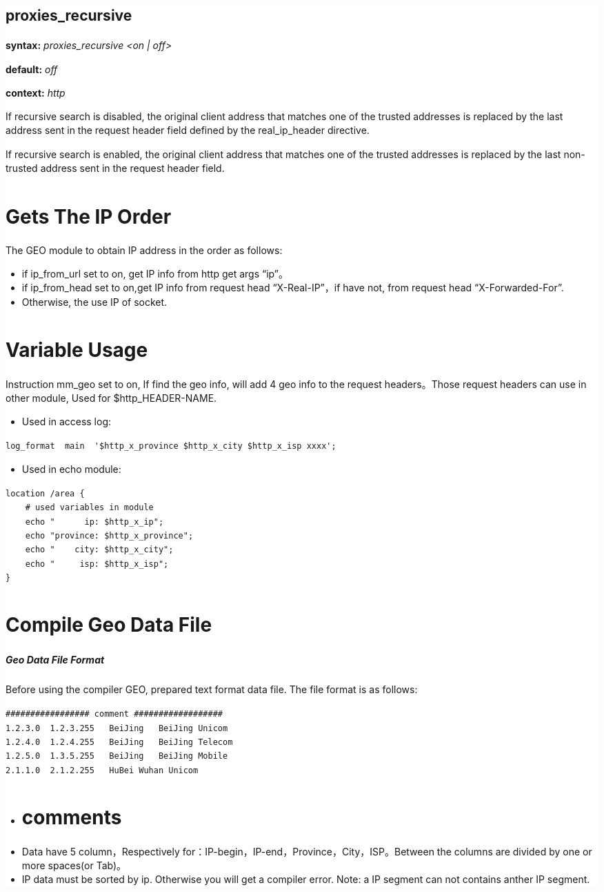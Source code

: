proxies_recursive
----------
**syntax:** *proxies_recursive &lt;on | off&gt;*

**default:** *off*

**context:** *http*

If recursive search is disabled, the original client address that matches one of the trusted addresses is replaced by the last address sent in the request header field defined by the real_ip_header directive.

If recursive search is enabled, the original client address that matches one of the trusted addresses is replaced by the last non-trusted address sent in the request header field.

# Gets The IP Order
The GEO module to obtain IP address in the order as follows:
* if ip_from_url set to on, get IP info from http get args “ip”。
* if ip_from_head set to on,get IP info from request head “X-Real-IP”，if have not, from request head “X-Forwarded-For”.
* Otherwise, the use IP of socket.

# Variable Usage
Instruction mm_geo set to on, If find the geo info, will add 4 geo info to the request headers。Those request headers can use in other module, Used for $http_HEADER-NAME.

* Used in access log:

```nginx
log_format  main  '$http_x_province $http_x_city $http_x_isp xxxx';
```

* Used in echo module:

```nginx
location /area {
    # used variables in module
	echo "      ip: $http_x_ip";
	echo "province: $http_x_province";
	echo "    city: $http_x_city";
	echo "     isp: $http_x_isp";
}
```

# Compile Geo Data File
##### Geo Data File Format
Before using the compiler GEO, prepared text format data file. The file format is as follows:
```
################# comment ##################
1.2.3.0  1.2.3.255   BeiJing   BeiJing Unicom
1.2.4.0  1.2.4.255   BeiJing   BeiJing Telecom
1.2.5.0  1.3.5.255   BeiJing   BeiJing Mobile
2.1.1.0  2.1.2.255   HuBei Wuhan Unicom
```
* # comments
* Data have 5 column，Respectively for：IP-begin，IP-end，Province，City，ISP。Between the columns are divided by one or more spaces(or Tab)。
* IP data must be sorted by ip. Otherwise you will get a compiler error. Note: a  IP segment can not contains anther IP segment.
